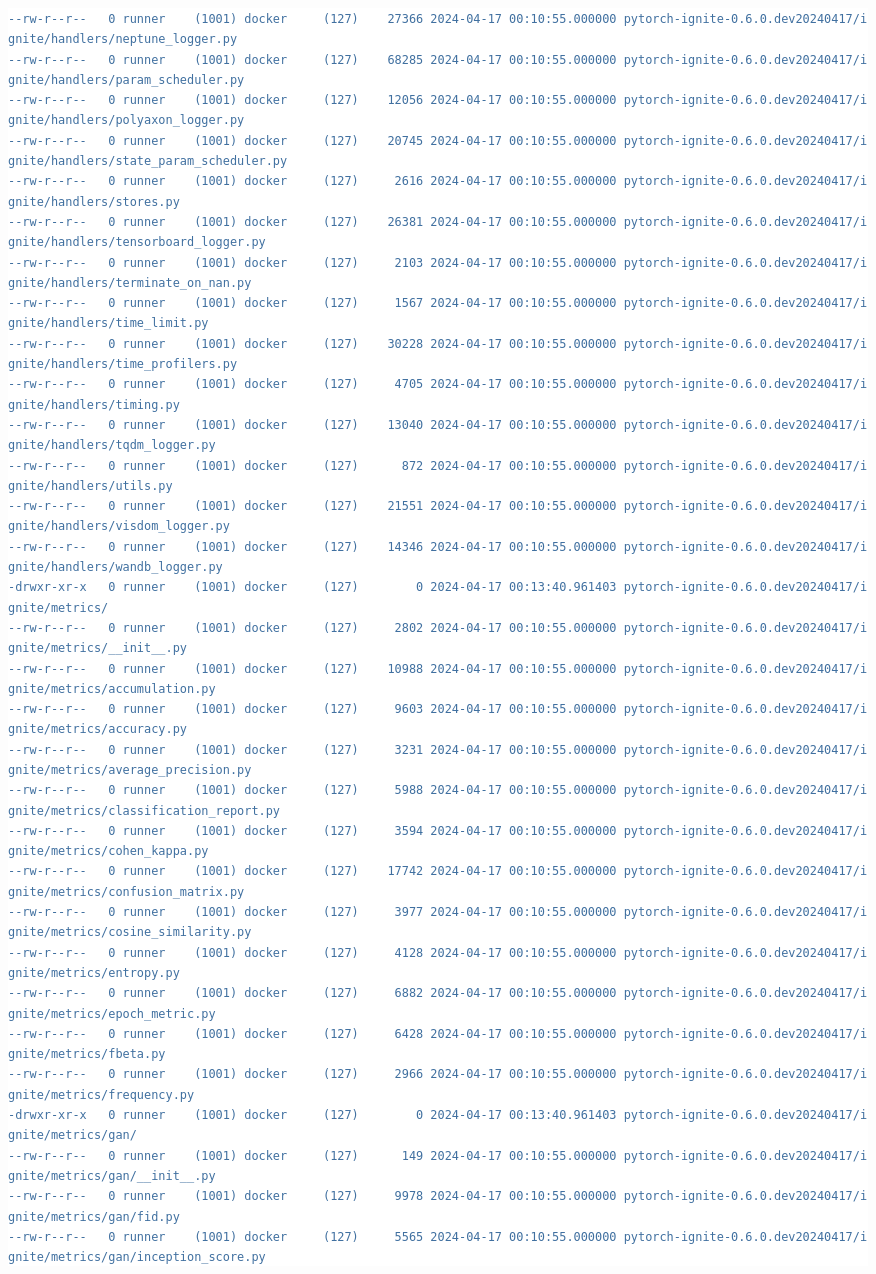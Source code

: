 ```diff
--rw-r--r--   0 runner    (1001) docker     (127)    27366 2024-04-17 00:10:55.000000 pytorch-ignite-0.6.0.dev20240417/ignite/handlers/neptune_logger.py
--rw-r--r--   0 runner    (1001) docker     (127)    68285 2024-04-17 00:10:55.000000 pytorch-ignite-0.6.0.dev20240417/ignite/handlers/param_scheduler.py
--rw-r--r--   0 runner    (1001) docker     (127)    12056 2024-04-17 00:10:55.000000 pytorch-ignite-0.6.0.dev20240417/ignite/handlers/polyaxon_logger.py
--rw-r--r--   0 runner    (1001) docker     (127)    20745 2024-04-17 00:10:55.000000 pytorch-ignite-0.6.0.dev20240417/ignite/handlers/state_param_scheduler.py
--rw-r--r--   0 runner    (1001) docker     (127)     2616 2024-04-17 00:10:55.000000 pytorch-ignite-0.6.0.dev20240417/ignite/handlers/stores.py
--rw-r--r--   0 runner    (1001) docker     (127)    26381 2024-04-17 00:10:55.000000 pytorch-ignite-0.6.0.dev20240417/ignite/handlers/tensorboard_logger.py
--rw-r--r--   0 runner    (1001) docker     (127)     2103 2024-04-17 00:10:55.000000 pytorch-ignite-0.6.0.dev20240417/ignite/handlers/terminate_on_nan.py
--rw-r--r--   0 runner    (1001) docker     (127)     1567 2024-04-17 00:10:55.000000 pytorch-ignite-0.6.0.dev20240417/ignite/handlers/time_limit.py
--rw-r--r--   0 runner    (1001) docker     (127)    30228 2024-04-17 00:10:55.000000 pytorch-ignite-0.6.0.dev20240417/ignite/handlers/time_profilers.py
--rw-r--r--   0 runner    (1001) docker     (127)     4705 2024-04-17 00:10:55.000000 pytorch-ignite-0.6.0.dev20240417/ignite/handlers/timing.py
--rw-r--r--   0 runner    (1001) docker     (127)    13040 2024-04-17 00:10:55.000000 pytorch-ignite-0.6.0.dev20240417/ignite/handlers/tqdm_logger.py
--rw-r--r--   0 runner    (1001) docker     (127)      872 2024-04-17 00:10:55.000000 pytorch-ignite-0.6.0.dev20240417/ignite/handlers/utils.py
--rw-r--r--   0 runner    (1001) docker     (127)    21551 2024-04-17 00:10:55.000000 pytorch-ignite-0.6.0.dev20240417/ignite/handlers/visdom_logger.py
--rw-r--r--   0 runner    (1001) docker     (127)    14346 2024-04-17 00:10:55.000000 pytorch-ignite-0.6.0.dev20240417/ignite/handlers/wandb_logger.py
-drwxr-xr-x   0 runner    (1001) docker     (127)        0 2024-04-17 00:13:40.961403 pytorch-ignite-0.6.0.dev20240417/ignite/metrics/
--rw-r--r--   0 runner    (1001) docker     (127)     2802 2024-04-17 00:10:55.000000 pytorch-ignite-0.6.0.dev20240417/ignite/metrics/__init__.py
--rw-r--r--   0 runner    (1001) docker     (127)    10988 2024-04-17 00:10:55.000000 pytorch-ignite-0.6.0.dev20240417/ignite/metrics/accumulation.py
--rw-r--r--   0 runner    (1001) docker     (127)     9603 2024-04-17 00:10:55.000000 pytorch-ignite-0.6.0.dev20240417/ignite/metrics/accuracy.py
--rw-r--r--   0 runner    (1001) docker     (127)     3231 2024-04-17 00:10:55.000000 pytorch-ignite-0.6.0.dev20240417/ignite/metrics/average_precision.py
--rw-r--r--   0 runner    (1001) docker     (127)     5988 2024-04-17 00:10:55.000000 pytorch-ignite-0.6.0.dev20240417/ignite/metrics/classification_report.py
--rw-r--r--   0 runner    (1001) docker     (127)     3594 2024-04-17 00:10:55.000000 pytorch-ignite-0.6.0.dev20240417/ignite/metrics/cohen_kappa.py
--rw-r--r--   0 runner    (1001) docker     (127)    17742 2024-04-17 00:10:55.000000 pytorch-ignite-0.6.0.dev20240417/ignite/metrics/confusion_matrix.py
--rw-r--r--   0 runner    (1001) docker     (127)     3977 2024-04-17 00:10:55.000000 pytorch-ignite-0.6.0.dev20240417/ignite/metrics/cosine_similarity.py
--rw-r--r--   0 runner    (1001) docker     (127)     4128 2024-04-17 00:10:55.000000 pytorch-ignite-0.6.0.dev20240417/ignite/metrics/entropy.py
--rw-r--r--   0 runner    (1001) docker     (127)     6882 2024-04-17 00:10:55.000000 pytorch-ignite-0.6.0.dev20240417/ignite/metrics/epoch_metric.py
--rw-r--r--   0 runner    (1001) docker     (127)     6428 2024-04-17 00:10:55.000000 pytorch-ignite-0.6.0.dev20240417/ignite/metrics/fbeta.py
--rw-r--r--   0 runner    (1001) docker     (127)     2966 2024-04-17 00:10:55.000000 pytorch-ignite-0.6.0.dev20240417/ignite/metrics/frequency.py
-drwxr-xr-x   0 runner    (1001) docker     (127)        0 2024-04-17 00:13:40.961403 pytorch-ignite-0.6.0.dev20240417/ignite/metrics/gan/
--rw-r--r--   0 runner    (1001) docker     (127)      149 2024-04-17 00:10:55.000000 pytorch-ignite-0.6.0.dev20240417/ignite/metrics/gan/__init__.py
--rw-r--r--   0 runner    (1001) docker     (127)     9978 2024-04-17 00:10:55.000000 pytorch-ignite-0.6.0.dev20240417/ignite/metrics/gan/fid.py
--rw-r--r--   0 runner    (1001) docker     (127)     5565 2024-04-17 00:10:55.000000 pytorch-ignite-0.6.0.dev20240417/ignite/metrics/gan/inception_score.py
```